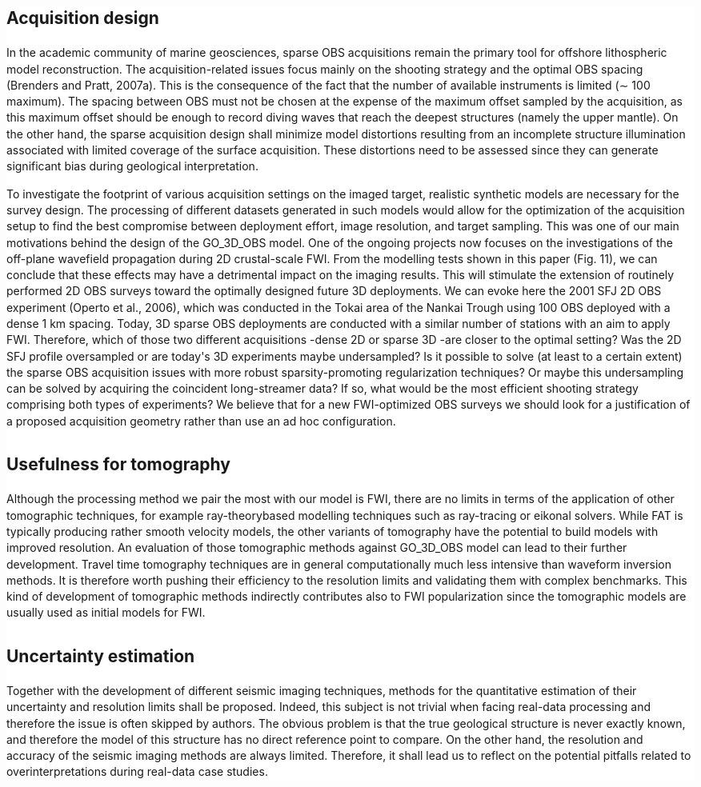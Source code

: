 
## Acquisition design

In the academic community of marine geosciences, sparse OBS acquisitions remain the primary tool for offshore lithospheric model reconstruction. The acquisition-related issues focus mainly on the shooting strategy and the optimal OBS spacing (Brenders and Pratt, 2007a). This is the consequence of the fact that the number of available instruments is limited (∼ 100 maximum). The spacing between OBS must not be chosen at the expense of the maximum offset sampled by the acquisition, as this maximum offset should be enough to record diving waves that reach the deepest structures (namely the upper mantle). On the other hand, the sparse acquisition design shall minimize model distortions resulting from an incomplete structure illumination associated with limited coverage of the surface acquisition. These distortions need to be assessed since they can generate significant bias during geological interpretation.

To investigate the footprint of various acquisition settings on the imaged target, realistic synthetic models are necessary for the survey design. The processing of different datasets generated in such models would allow for the optimization of the acquisition setup to find the best compromise between deployment effort, image resolution, and target sampling. This was one of our main motivations behind the design of the GO_3D_OBS model. One of the ongoing projects now focuses on the investigations of the off-plane wavefield propagation during 2D crustal-scale FWI. From the modelling tests shown in this paper (Fig. 11), we can conclude that these effects may have a detrimental impact on the imaging results. This will stimulate the extension of routinely performed 2D OBS surveys toward the optimally designed future 3D deployments. We can evoke here the 2001 SFJ 2D OBS experiment (Operto et al., 2006), which was conducted in the Tokai area of the Nankai Trough using 100 OBS deployed with a dense 1 km spacing. Today, 3D sparse OBS deployments are conducted with a similar number of stations with an aim to apply FWI. Therefore, which of those two different acquisitions -dense 2D or sparse 3D -are closer to the optimal setting? Was the 2D SFJ profile oversampled or are today's 3D experiments maybe undersampled? Is it possible to solve (at least to a certain extent) the sparse OBS acquisition issues with more robust sparsity-promoting regularization techniques? Or maybe this undersampling can be solved by acquiring the coincident long-streamer data? If so, what would be the most efficient shooting strategy comprising both types of experiments? We believe that for a new FWI-optimized OBS surveys we should look for a justification of a proposed acquisition geometry rather than use an ad hoc configuration.


## Usefulness for tomography

Although the processing method we pair the most with our model is FWI, there are no limits in terms of the application of other tomographic techniques, for example ray-theorybased modelling techniques such as ray-tracing or eikonal solvers. While FAT is typically producing rather smooth velocity models, the other variants of tomography have the potential to build models with improved resolution. An evaluation of those tomographic methods against GO_3D_OBS model can lead to their further development. Travel time tomography techniques are in general computationally much less intensive than waveform inversion methods. It is therefore worth pushing their efficiency to the resolution limits and validating them with complex benchmarks. This kind of development of tomographic methods indirectly contributes also to FWI popularization since the tomographic models are usually used as initial models for FWI.


## Uncertainty estimation

Together with the development of different seismic imaging techniques, methods for the quantitative estimation of their uncertainty and resolution limits shall be proposed. Indeed, this subject is not trivial when facing real-data processing and therefore the issue is often skipped by authors. The obvious problem is that the true geological structure is never exactly known, and therefore the model of this structure has no direct reference point to compare. On the other hand, the resolution and accuracy of the seismic imaging methods are always limited. Therefore, it shall lead us to reflect on the potential pitfalls related to overinterpretations during real-data case studies.
